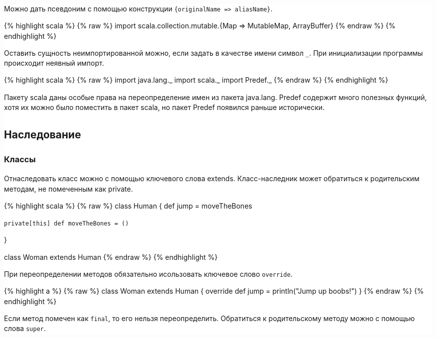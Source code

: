 Можно дать псевдоним с помощью конструкции `{originalName => aliasName}`.

{% highlight scala %}
{% raw %}
import scala.collection.mutable.{Map => MutableMap, ArrayBuffer}
{% endraw %}
{% endhighlight %}

Оставить сущность неимпортированной можно, если задать в качестве имени символ `_`.
При инициализации программы происходит неявный импорт.

{% highlight scala %}
{% raw %}
import java.lang._
import scala._
import Predef._
{% endraw %}
{% endhighlight %}

Пакету scala даны особые права на переопределение имен из пакета java.lang. Predef содержит много полезных функций, хотя их можно было поместить в пакет scala, но пакет Predef появился раньше исторически.


## Наследование

### Классы

Отнаследовать класс можно с помощью ключевого слова extends. Класс-наследник может обратиться к родительским методам, не помеченным как private.

{% highlight scala %}
{% raw %}
class Human {
    def jump = moveTheBones

    private[this] def moveTheBones = ()
}

class Woman extends Human
{% endraw %}
{% endhighlight %}

При переопределении методов обязательно исользовать ключевое слово `override`.

{% highlight a %}
{% raw %}
class Woman extends Human {
    override def jump = println("Jump up boobs!")
}
{% endraw %}
{% endhighlight %}

Если метод помечен как `final`, то его нельзя переопределить. Обратиться к родительскому методу можно с помощью слова `super`.
